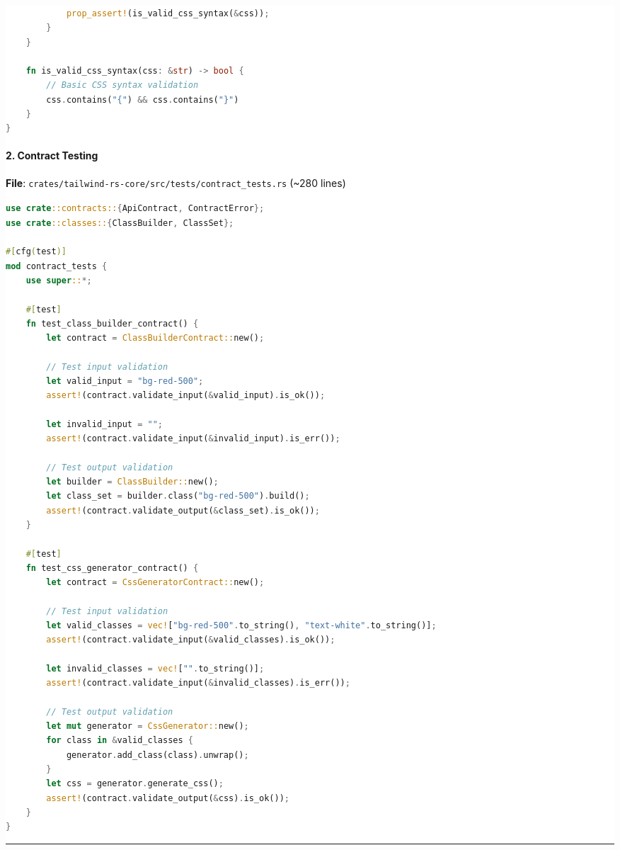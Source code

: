 ```rust
            prop_assert!(is_valid_css_syntax(&css));
        }
    }
    
    fn is_valid_css_syntax(css: &str) -> bool {
        // Basic CSS syntax validation
        css.contains("{") && css.contains("}")
    }
}
```

#### **2. Contract Testing**

**File**: `crates/tailwind-rs-core/src/tests/contract_tests.rs` (~280 lines)

```rust
use crate::contracts::{ApiContract, ContractError};
use crate::classes::{ClassBuilder, ClassSet};

#[cfg(test)]
mod contract_tests {
    use super::*;
    
    #[test]
    fn test_class_builder_contract() {
        let contract = ClassBuilderContract::new();
        
        // Test input validation
        let valid_input = "bg-red-500";
        assert!(contract.validate_input(&valid_input).is_ok());
        
        let invalid_input = "";
        assert!(contract.validate_input(&invalid_input).is_err());
        
        // Test output validation
        let builder = ClassBuilder::new();
        let class_set = builder.class("bg-red-500").build();
        assert!(contract.validate_output(&class_set).is_ok());
    }
    
    #[test]
    fn test_css_generator_contract() {
        let contract = CssGeneratorContract::new();
        
        // Test input validation
        let valid_classes = vec!["bg-red-500".to_string(), "text-white".to_string()];
        assert!(contract.validate_input(&valid_classes).is_ok());
        
        let invalid_classes = vec!["".to_string()];
        assert!(contract.validate_input(&invalid_classes).is_err());
        
        // Test output validation
        let mut generator = CssGenerator::new();
        for class in &valid_classes {
            generator.add_class(class).unwrap();
        }
        let css = generator.generate_css();
        assert!(contract.validate_output(&css).is_ok());
    }
}
```

---